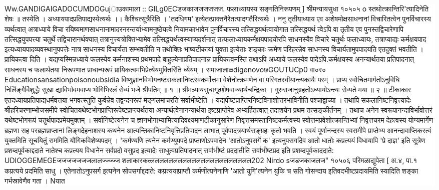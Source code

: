 Ww.GANDIGAIGADOCUMDOGujाउकामाला 
:: 
GILg0ECडजकाजजजजजज. 
फलाध्यायस्य सङ्गतिनिरूपणम् ] 
श्रीमन्यायसुधा 
१०५०५ 
o 
स्तथोत्क्रान्तिरि'त्यादिनेति शेषः ॥ तस्येति । अध्यायपादप्रतिपाद्यस्येत्यर्थः ।। कैश्चित्सूत्रैरिति । 'तदधिगम' इत्येतत्प्राक्तनैरेतत्पादगतैरित्यर्थः । 
ननु तृतीयाध्याय एव अशेषमोक्षसाधनानां विचारितत्वेन पुनर्विचारस्य व्यर्थत्वात् अत्राध्याये विचा रयिष्यमाणसाधनानामादरनरन्तर्याभ्यामनुष्ठेयत्वे नियामकाभावेन पुनर्विचारस्य तत्सिद्धयर्थत्वायोगात तत्सिद्धयर्थ त्वेऽपि वा तृतीय एव पुनस्तद्विचारेणापि तत्सिद्धयुपपत्त्या चतुर्थे तद्विचारानर्थक्यात् तत्रानुत्त्यत्रोक्तिभ्यामेव तत्सिद्धयर्थत्वस्याप्यदर्शनात् तत्फलाध्यायकर्मक्षयपादयोरपि साधनस्यैव विचारे चतुर्थः फलाध्यायः, तत्राप्याद्यः कर्मक्षयपाद इत्यध्यायपादव्यवस्थानुपपत्तेः नात्र साधनस्य विचार्यता सम्भवतीति न तथोक्तिः भाष्यटीकायां युक्ता इत्येताः शङ्काः क्रमेण परिहरन्नेव साधनस्य विचार्यतामुपपादयति एतदुक्तं भवतीति । प्रायिकत्वा दिति । यद्यप्यस्मिन्नध्याये फलस्येव कर्मनाशस्य प्रथमपादे बाहुल्येनाप्रतिपादनान्न प्रायिकत्वमस्ति तथाऽपि अध्याये फलस्येव पादेऽपि.कर्मक्षयस्य अनन्यार्थतया प्रतिपादनात् साधनस्य च फलार्थतया निरूपणात प्राधान्यरूपं प्रायिकत्वमभिप्रेत्येयमुक्तिरिति ध्येयम् । 
समाजालाळdigenovoछGOUTUCp0 
वा०र० 
Educationsansationpoisonoubsidia 
विष्णुज्ञानविभोगनष्टसकलानिष्टस्वकर्मोत्तमा 
वेशेनोत्क्रमणेन वा परिगतस्वीयान्त्यकायैः परम् । प्राप्य स्वोचितमार्गतोऽनुविधि निर्लिङ्गैर्विशुद्धैः सुखा 
द्याविर्भावमवाप्य भोगिभिरलं सेव्यं भजे श्रीपतिम् ॥ १ ॥ श्रीमन्न्यायसुधागूढशेषवाक्यार्थचन्द्रिका । 
गुरुराजानुग्रहतोऽध्यायोऽन्त्यः सेव्यते मया ॥ २ ॥ टीकाकार एतदध्यायप्रतिपाद्यधर्मवत्तया भगवत्स्तुतिं कुर्वन्नेव तद्वन्दनरूपं मङ्गलमाचरति सर्वाभीष्टेति । यद्यपीष्टप्राप्तिरनिष्टविनाशोत्तरभाविनीति पश्चाद्वाच्या । तथापि सकलानिष्टनिवृत्त्यादेः श्रीहरिचरणाम्भोजसमीपे स्वोचितयथेष्टभोगप्राप्तिरूपेष्टप्राप्त्यर्थतया अन्यार्थत्वेनानन्यार्थया इष्टप्राप्तेरेव अभ्यर्हितत्वात् तदाशयेन प्रथम तत्सङ्कीर्तनम् । तथाच अनेन स्वरूपानन्दाविर्भावोत्तरं यथेष्टभोगरूपं चतुर्थपादप्रमेयमुक्तम् । सर्वानिष्टेत्यनेन च ज्ञानभोगाभ्यामित्यादिवक्ष्यमाणटीकानुसारेण निवृत्तसमस्तानिष्टकर्मत्वस्य स्वोत्तमप्रवेशोत्क्रान्तिभ्यां निवृत्तचरम देहत्वस्य योग्यमार्गेण ब्रह्मणा सह परब्रह्मप्राप्तानां लिङ्गदेहनाशस्य कथनेन आत्यन्तिकानिष्टनिवृत्तिप्रतिपादन लाभात् पूर्वपादत्रयार्थसङ्ग्रहः कृतो भवति । स्वयं पूर्णानन्दस्य स्वसमीपे प्राप्तेभ्य आनन्दावाप्तिकरत्वं युक्तमिति सूचयितुं राममिति यौगिकविशेष्यपदम् । 'कर्मण्यणि त्यनेन कर्मण्युपपदे प्राप्ताणोऽपवादेन 'आतोऽनुपसर्गे क' इत्यनुपसगदिव आतो धातोः कप्रत्ययं विधायापि 'प्रे दाज्ञ' इति सूत्रेण प्रशब्दपूर्वकाद्ददाते नातेश्च कप्रत्यय विधानेन सर्वप्रदो वसुप्रद इत्यादेः साधुत्वप्रतिपादनात् सर्वाभीष्टं प्रददातीति सर्वाभीष्टप्रद इति प्रशब्दपूर्वकाददाते: 
UDIOGGEMEGEजजजजजजजलालज्ज्ज्ज्ज 
शलाकारकत्लललललललललललललललललललललल202 
Nirdo 
sजडजकाजलज" 
१०५०६ 
परिमळाद्युपेता 
[ अ.४, पा.१ 
कप्रत्यये प्रदमिति साधु । एतेनातोऽनुपसर्ग इत्यनेन सोपसर्गाद्ददाते: कप्रत्ययाप्राप्तौ कर्मणीत्यनेनाणि 'आतो युगि'त्यनेन युकि च सति गोसन्दाय इतिवदभीष्टप्रदायमिति स्यादिति शङ्का गर्भस्रावेणैव गता । 
Nयात 